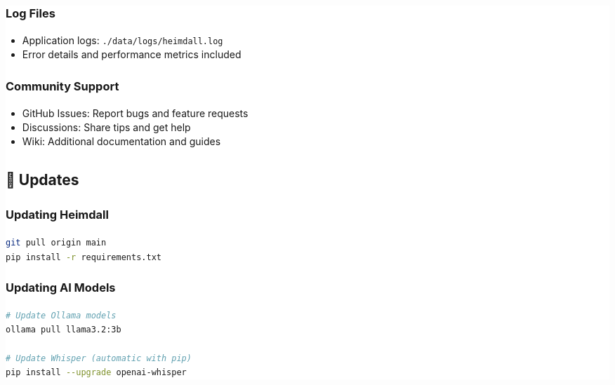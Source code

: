 ### Log Files
- Application logs: `./data/logs/heimdall.log`
- Error details and performance metrics included

### Community Support
- GitHub Issues: Report bugs and feature requests
- Discussions: Share tips and get help
- Wiki: Additional documentation and guides

## 🔄 Updates

### Updating Heimdall
```bash
git pull origin main
pip install -r requirements.txt
```

### Updating AI Models
```bash
# Update Ollama models
ollama pull llama3.2:3b

# Update Whisper (automatic with pip)
pip install --upgrade openai-whisper
```